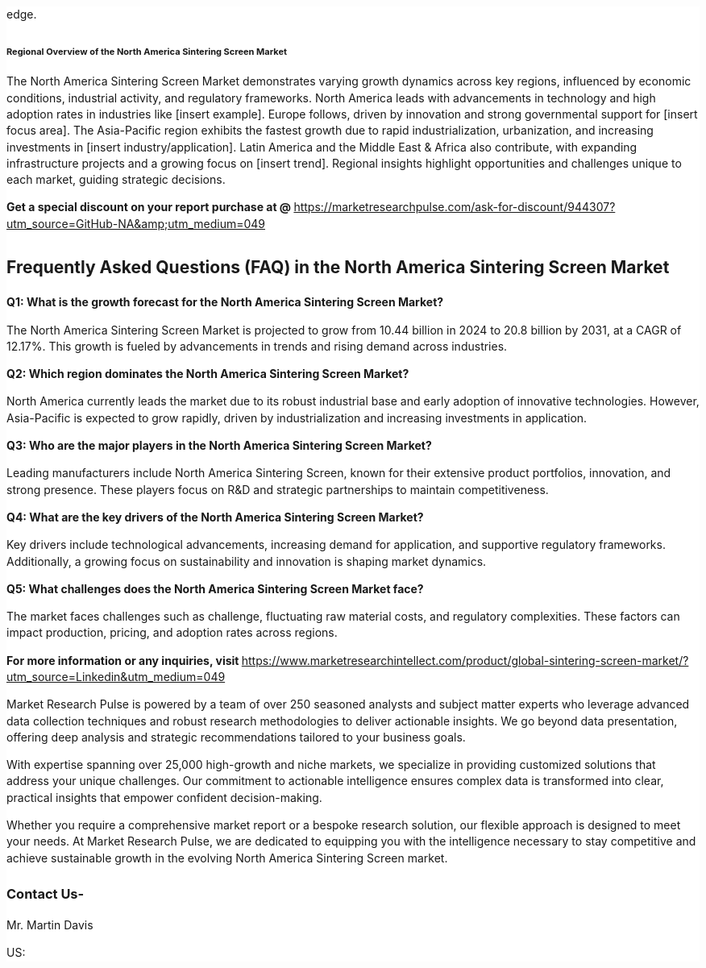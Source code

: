 edge.</p></div></div></div></div><h3><span style="font-size: 11px;">Regional Overview of the North America Sintering Screen Market</span></h3><div class="flex max-w-full flex-col flex-grow"><div class="min-h-8 text-message flex w-full flex-col items-end gap-2 whitespace-normal break-words [.text-message+&amp;]:mt-5" dir="auto" data-message-author-role="assistant" data-message-id="e9038762-ce64-4e30-91c9-9bd413514231" data-message-model-slug="gpt-4o-mini"><div class="flex w-full flex-col gap-1 empty:hidden first:pt-[3px]"><div class="markdown prose w-full break-words dark:prose-invert light"><p>The North America Sintering Screen Market demonstrates varying growth dynamics across key regions, influenced by economic conditions, industrial activity, and regulatory frameworks. North America leads with advancements in technology and high adoption rates in industries like [insert example]. Europe follows, driven by innovation and strong governmental support for [insert focus area]. The Asia-Pacific region exhibits the fastest growth due to rapid industrialization, urbanization, and increasing investments in [insert industry/application]. Latin America and the Middle East &amp; Africa also contribute, with expanding infrastructure projects and a growing focus on [insert trend]. Regional insights highlight opportunities and challenges unique to each market, guiding strategic decisions.</p></div></div></div></div><p><strong>Get a special discount on your report purchase at @ </strong><a href="https://marketresearchpulse.com/ask-for-discount/944307?utm_source=GitHub-NA&amp;utm_medium=049">https://marketresearchpulse.com/ask-for-discount/944307?utm_source=GitHub-NA&amp;utm_medium=049</a></p><h2>Frequently Asked Questions (FAQ) in the North America Sintering Screen Market</h2><p><strong>Q1: What is the growth forecast for the North America Sintering Screen Market?</strong></p><p>The North America Sintering Screen Market is projected to grow from 10.44 billion in 2024 to 20.8 billion by 2031, at a CAGR of 12.17%. This growth is fueled by advancements in trends and rising demand across industries.</p><p><strong>Q2: Which region dominates the North America Sintering Screen Market?</strong></p><p>North America currently leads the market due to its robust industrial base and early adoption of innovative technologies. However, Asia-Pacific is expected to grow rapidly, driven by industrialization and increasing investments in application.</p><p><strong>Q3: Who are the major players in the North America Sintering Screen Market?</strong></p><p>Leading manufacturers include North America Sintering Screen, known for their extensive product portfolios, innovation, and strong presence. These players focus on R&amp;D and strategic partnerships to maintain competitiveness.</p><p><strong>Q4: What are the key drivers of the North America Sintering Screen Market?</strong></p><p>Key drivers include technological advancements, increasing demand for application, and supportive regulatory frameworks. Additionally, a growing focus on sustainability and innovation is shaping market dynamics.</p><p><strong>Q5: What challenges does the North America Sintering Screen Market face?</strong></p><p>The market faces challenges such as challenge, fluctuating raw material costs, and regulatory complexities. These factors can impact production, pricing, and adoption rates across regions.</p><p><strong>For more information or any inquiries, visit&nbsp;</strong><a href="https://www.marketresearchintellect.com/product/global-sintering-screen-market/?utm_source=Linkedin&utm_medium=049">https://www.marketresearchintellect.com/product/global-sintering-screen-market/?utm_source=Linkedin&utm_medium=049</a></p><p>Market Research Pulse is powered by a team of over 250 seasoned analysts and subject matter experts who leverage advanced data collection techniques and robust research methodologies to deliver actionable insights. We go beyond data presentation, offering deep analysis and strategic recommendations tailored to your business goals.</p><p>With expertise spanning over 25,000 high-growth and niche markets, we specialize in providing customized solutions that address your unique challenges. Our commitment to actionable intelligence ensures complex data is transformed into clear, practical insights that empower confident decision-making.</p><p>Whether you require a comprehensive market report or a bespoke research solution, our flexible approach is designed to meet your needs. At Market Research Pulse, we are dedicated to equipping you with the intelligence necessary to stay competitive and achieve sustainable growth in the evolving North America Sintering Screen market.</p><h3><strong>Contact Us-</strong></h3><p>Mr. Martin Davis</p><p>US: